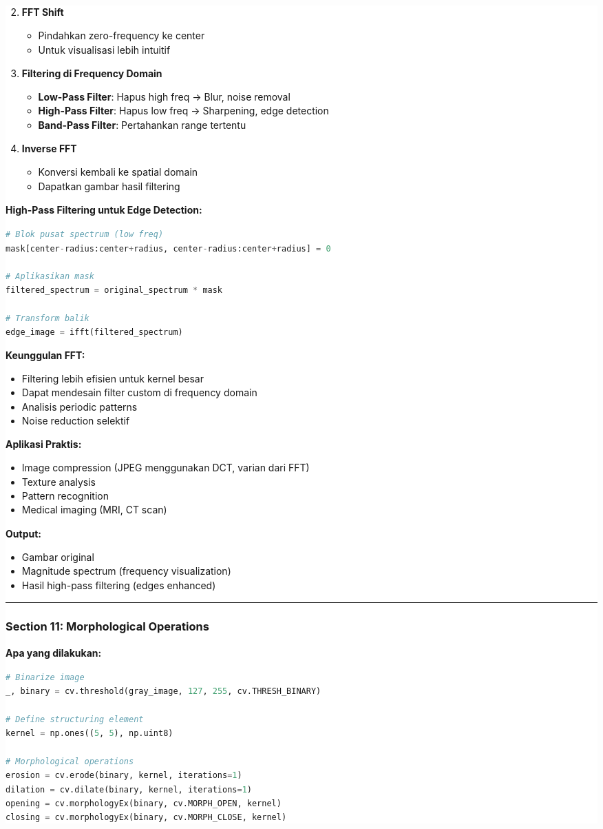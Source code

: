 2. **FFT Shift**
   - Pindahkan zero-frequency ke center
   - Untuk visualisasi lebih intuitif

3. **Filtering di Frequency Domain**
   - **Low-Pass Filter**: Hapus high freq → Blur, noise removal
   - **High-Pass Filter**: Hapus low freq → Sharpening, edge detection
   - **Band-Pass Filter**: Pertahankan range tertentu

4. **Inverse FFT**
   - Konversi kembali ke spatial domain
   - Dapatkan gambar hasil filtering

**High-Pass Filtering untuk Edge Detection:**
```python
# Blok pusat spectrum (low freq)
mask[center-radius:center+radius, center-radius:center+radius] = 0

# Aplikasikan mask
filtered_spectrum = original_spectrum * mask

# Transform balik
edge_image = ifft(filtered_spectrum)
```

**Keunggulan FFT:**
- Filtering lebih efisien untuk kernel besar
- Dapat mendesain filter custom di frequency domain
- Analisis periodic patterns
- Noise reduction selektif

**Aplikasi Praktis:**
- Image compression (JPEG menggunakan DCT, varian dari FFT)
- Texture analysis
- Pattern recognition
- Medical imaging (MRI, CT scan)

**Output:**
- Gambar original
- Magnitude spectrum (frequency visualization)
- Hasil high-pass filtering (edges enhanced)

---

### **Section 11: Morphological Operations**

**Apa yang dilakukan:**
```python
# Binarize image
_, binary = cv.threshold(gray_image, 127, 255, cv.THRESH_BINARY)

# Define structuring element
kernel = np.ones((5, 5), np.uint8)

# Morphological operations
erosion = cv.erode(binary, kernel, iterations=1)
dilation = cv.dilate(binary, kernel, iterations=1)
opening = cv.morphologyEx(binary, cv.MORPH_OPEN, kernel)
closing = cv.morphologyEx(binary, cv.MORPH_CLOSE, kernel)
```

